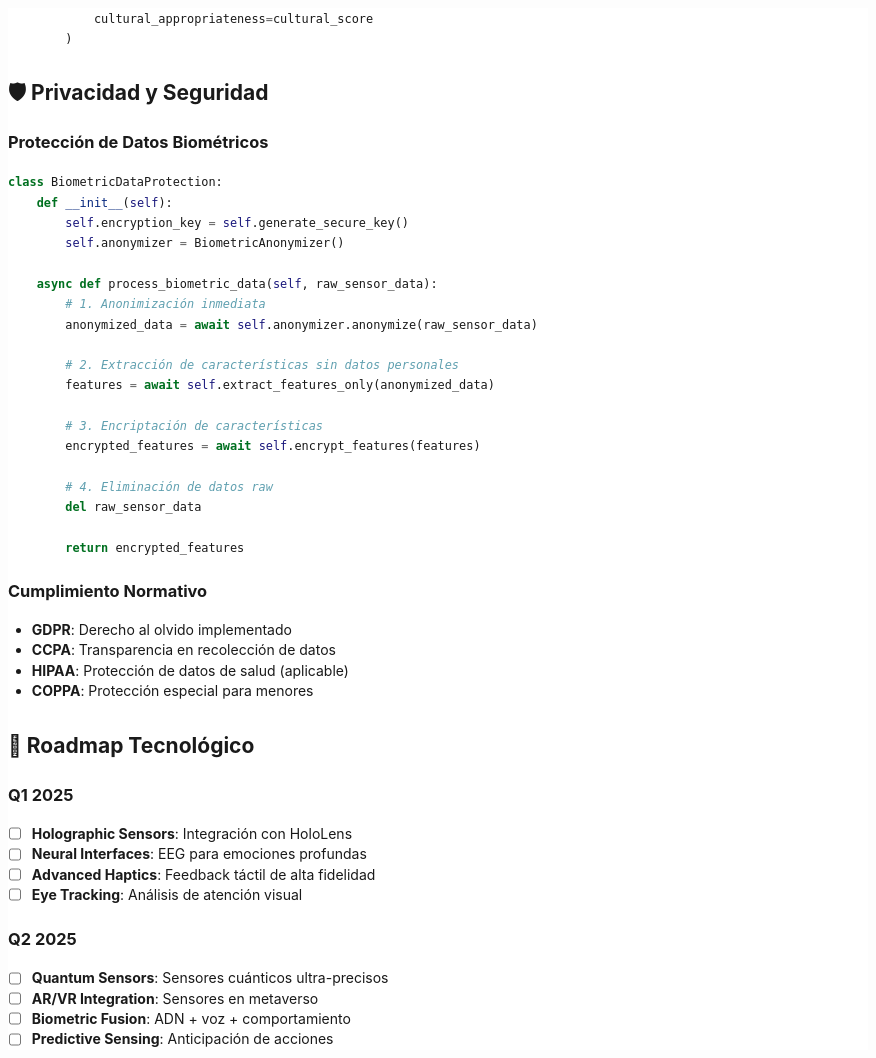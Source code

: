 ```python
            cultural_appropriateness=cultural_score
        )
```

## 🛡️ Privacidad y Seguridad

### **Protección de Datos Biométricos**

```python
class BiometricDataProtection:
    def __init__(self):
        self.encryption_key = self.generate_secure_key()
        self.anonymizer = BiometricAnonymizer()
        
    async def process_biometric_data(self, raw_sensor_data):
        # 1. Anonimización inmediata
        anonymized_data = await self.anonymizer.anonymize(raw_sensor_data)
        
        # 2. Extracción de características sin datos personales
        features = await self.extract_features_only(anonymized_data)
        
        # 3. Encriptación de características
        encrypted_features = await self.encrypt_features(features)
        
        # 4. Eliminación de datos raw
        del raw_sensor_data
        
        return encrypted_features
```

### **Cumplimiento Normativo**

- **GDPR**: Derecho al olvido implementado
- **CCPA**: Transparencia en recolección de datos
- **HIPAA**: Protección de datos de salud (aplicable)
- **COPPA**: Protección especial para menores

## 🔮 Roadmap Tecnológico

### **Q1 2025**
- [ ] **Holographic Sensors**: Integración con HoloLens
- [ ] **Neural Interfaces**: EEG para emociones profundas
- [ ] **Advanced Haptics**: Feedback táctil de alta fidelidad
- [ ] **Eye Tracking**: Análisis de atención visual

### **Q2 2025**
- [ ] **Quantum Sensors**: Sensores cuánticos ultra-precisos
- [ ] **AR/VR Integration**: Sensores en metaverso
- [ ] **Biometric Fusion**: ADN + voz + comportamiento
- [ ] **Predictive Sensing**: Anticipación de acciones

